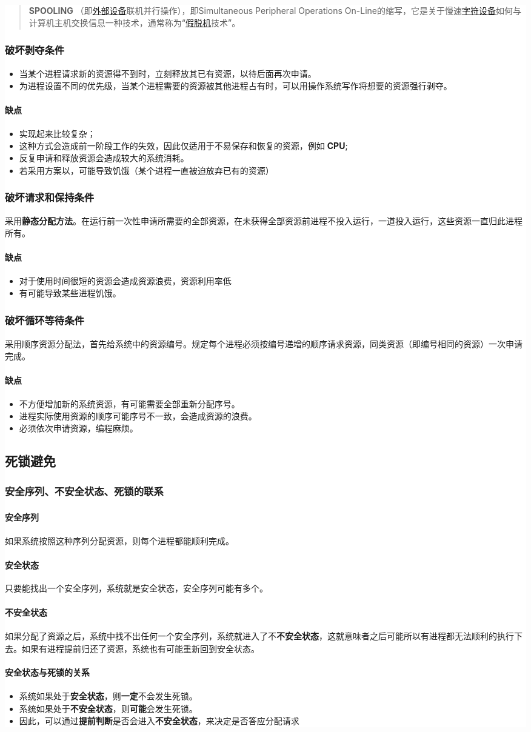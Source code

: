 > **SPOOLING** （即[外部设备](https://baike.baidu.com/item/外部设备)联机并行操作），即Simultaneous Peripheral Operations On-Line的缩写，它是关于慢速[字符设备](https://baike.baidu.com/item/字符设备/6637035)如何与计算机主机交换信息一种技术，通常称为“[假脱机](https://baike.baidu.com/item/假脱机)技术”。

### 破坏剥夺条件

- 当某个进程请求新的资源得不到时，立刻释放其已有资源，以待后面再次申请。
- 为进程设置不同的优先级，当某个进程需要的资源被其他进程占有时，可以用操作系统写作将想要的资源强行剥夺。

#### 缺点

- 实现起来比较复杂；
- 这种方式会造成前一阶段工作的失效，因此仅适用于不易保存和恢复的资源，例如 **CPU**;
- 反复申请和释放资源会造成较大的系统消耗。
- 若采用方案以，可能导致饥饿（某个进程一直被迫放弃已有的资源）

### 破坏请求和保持条件

采用**静态分配方法**。在运行前一次性申请所需要的全部资源，在未获得全部资源前进程不投入运行，一道投入运行，这些资源一直归此进程所有。

#### 缺点

- 对于使用时间很短的资源会造成资源浪费，资源利用率低
- 有可能导致某些进程饥饿。

### 破坏循环等待条件

采用顺序资源分配法，首先给系统中的资源编号。规定每个进程必须按编号递增的顺序请求资源，同类资源（即编号相同的资源）一次申请完成。

#### 缺点

- 不方便增加新的系统资源，有可能需要全部重新分配序号。
- 进程实际使用资源的顺序可能序号不一致，会造成资源的浪费。
- 必须依次申请资源，编程麻烦。

## 死锁避免

### 安全序列、不安全状态、死锁的联系

#### 安全序列

如果系统按照这种序列分配资源，则每个进程都能顺利完成。

#### 安全状态

只要能找出一个安全序列，系统就是安全状态，安全序列可能有多个。

#### 不安全状态

如果分配了资源之后，系统中找不出任何一个安全序列，系统就进入了不**不安全状态**，这就意味者之后可能所以有进程都无法顺利的执行下去。如果有进程提前归还了资源，系统也有可能重新回到安全状态。

#### 安全状态与死锁的关系

- 系统如果处于**安全状态**，则**一定**不会发生死锁。
- 系统如果处于**不安全状态**，则**可能**会发生死锁。
- 因此，可以通过**提前判断**是否会进入**不安全状态**，来决定是否答应分配请求
